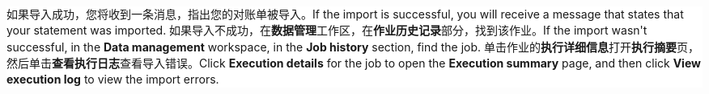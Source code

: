 
<span data-ttu-id="e9c2b-266">如果导入成功，您将收到一条消息，指出您的对账单被导入。</span><span class="sxs-lookup"><span data-stu-id="e9c2b-266">If the import is successful, you will receive a message that states that your statement was imported.</span></span> <span data-ttu-id="e9c2b-267">如果导入不成功，在**数据管理**工作区，在**作业历史记录**部分，找到该作业。</span><span class="sxs-lookup"><span data-stu-id="e9c2b-267">If the import wasn't successful, in the **Data management** workspace, in the **Job history** section, find the job.</span></span> <span data-ttu-id="e9c2b-268">单击作业的**执行详细信息**打开**执行摘要**页，然后单击**查看执行日志**查看导入错误。</span><span class="sxs-lookup"><span data-stu-id="e9c2b-268">Click **Execution details** for the job to open the **Execution summary** page, and then click **View execution log** to view the import errors.</span></span>



